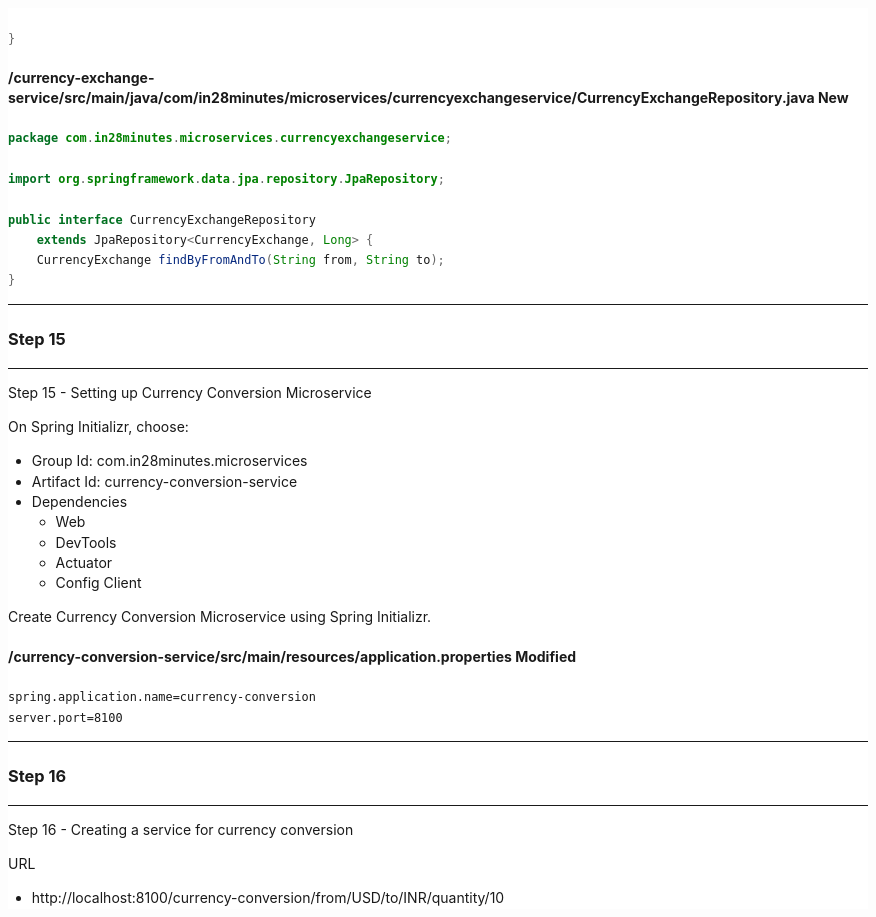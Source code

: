 ```java

}
```

#### /currency-exchange-service/src/main/java/com/in28minutes/microservices/currencyexchangeservice/CurrencyExchangeRepository.java New

```java
package com.in28minutes.microservices.currencyexchangeservice;

import org.springframework.data.jpa.repository.JpaRepository;

public interface CurrencyExchangeRepository 
	extends JpaRepository<CurrencyExchange, Long> {
	CurrencyExchange findByFromAndTo(String from, String to);
}
```

---
### Step 15
---

Step 15 - Setting up Currency Conversion Microservice

On Spring Initializr, choose:
- Group Id: com.in28minutes.microservices
- Artifact Id: currency-conversion-service
- Dependencies
	- Web
	- DevTools
	- Actuator
	- Config Client

Create Currency Conversion Microservice using Spring Initializr.

#### /currency-conversion-service/src/main/resources/application.properties Modified

```properties
spring.application.name=currency-conversion
server.port=8100
```

---
### Step 16
---

Step 16 - Creating a service for currency conversion

URL
- http://localhost:8100/currency-conversion/from/USD/to/INR/quantity/10

